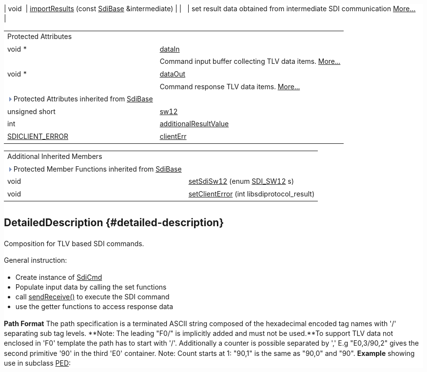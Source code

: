 | void  | <a href="classlibsdi_1_1_sdi_base.md#a7ffb7b7b3ae189a49b5eb16b605bb574">importResults</a> (const <a href="classlibsdi_1_1_sdi_base.md">SdiBase</a> &intermediate) |
|   | set result data obtained from intermediate SDI communication <a href="classlibsdi_1_1_sdi_base.md#a7ffb7b7b3ae189a49b5eb16b605bb574">More...</a><br/> |

|  |  |
|----|----|
| Protected Attributes |  |
| void \*  | [dataIn](#a2b7c2d6ae6cb8a37cd3cc6c2a053abbc) |
|   | Command input buffer collecting TLV data items. [More\...](#a2b7c2d6ae6cb8a37cd3cc6c2a053abbc)<br/> |
| void \*  | [dataOut](#a63c88c0318a60c296203e18195a8846a) |
|   | Command response TLV data items. [More\...](#a63c88c0318a60c296203e18195a8846a)<br/> |
| ![-](closed.png) Protected Attributes inherited from <a href="classlibsdi_1_1_sdi_base.md">SdiBase</a> |  |
| unsigned short  | <a href="classlibsdi_1_1_sdi_base.md#abc00684400484823da87a8e9d3f06267">sw12</a> |
| int  | <a href="classlibsdi_1_1_sdi_base.md#aec8bd96d4ee40a80283213584fb4ef05">additionalResultValue</a> |
| <a href="namespacelibsdi.md#a88afe55c2211351a88265153f28797e4">SDICLIENT_ERROR</a>  | <a href="classlibsdi_1_1_sdi_base.md#a1595e9ce662f397b69db2b335b6bc847">clientErr</a> |

|  |  |
|----|----|
| Additional Inherited Members |  |
| ![-](closed.png) Protected Member Functions inherited from <a href="classlibsdi_1_1_sdi_base.md">SdiBase</a> |  |
| void  | <a href="classlibsdi_1_1_sdi_base.md#a0e6f27ea2daaead68e7b246333a65bd8">setSdiSw12</a> (enum <a href="namespacelibsdi.md#a0af9b7a9de719071122f396865ecebc9">SDI_SW12</a> s) |
| void  | <a href="classlibsdi_1_1_sdi_base.md#a28b2175186ba74bace6610ded1c3c261">setClientError</a> (int libsdiprotocol_result) |

## DetailedDescription {#detailed-description}

Composition for TLV based SDI commands.

General instruction:

- Create instance of [SdiCmd](#a9a5f0b856a4b8e0f337770f1fa841c80)
- Populate input data by calling the set functions
- call [sendReceive()](#a59300a399fbda10c562a2470fc4cde52 "Generic SDI command exchange function combining sending of request, waiting and receiving the respons...") to execute the SDI command
- use the getter functions to access response data

**Path Format**
The path specification is a terminated ASCII string composed of the hexadecimal encoded tag names with \'/\' separating sub tag levels. **Note: The leading \"F0/\" is implicitly added and must not be used.**To support TLV data not enclosed in \'F0\' template the path has to start with \'/\'. Additionally a counter is possible separated by \',\' E.g \"E0,3/90,2\" gives the second primitive \'90\' in the third \'E0\' container. Note: Count starts at 1: \"90,1\" is the same as \"90,0\" and \"90\".
**Example** showing use in subclass <a href="classlibsdi_1_1_p_e_d.md">PED</a>:
